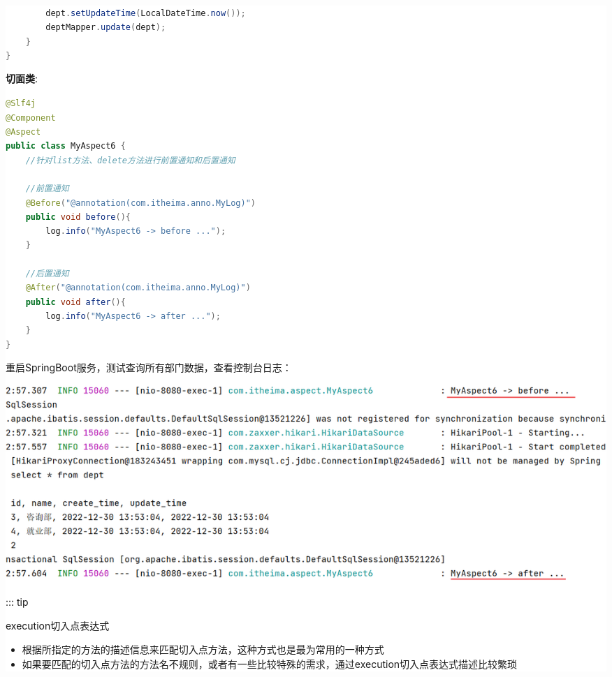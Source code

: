 ```java
        dept.setUpdateTime(LocalDateTime.now());
        deptMapper.update(dept);
    }
}
```

**切面类**:

```java
@Slf4j
@Component
@Aspect
public class MyAspect6 {
    //针对list方法、delete方法进行前置通知和后置通知

    //前置通知
    @Before("@annotation(com.itheima.anno.MyLog)")
    public void before(){
        log.info("MyAspect6 -> before ...");
    }

    //后置通知
    @After("@annotation(com.itheima.anno.MyLog)")
    public void after(){
        log.info("MyAspect6 -> after ...");
    }
}
```

重启SpringBoot服务，测试查询所有部门数据，查看控制台日志：

![ ](./assets/springboot06/image-20230110224447047.png)

::: tip

execution切入点表达式

- 根据所指定的方法的描述信息来匹配切入点方法，这种方式也是最为常用的一种方式
- 如果要匹配的切入点方法的方法名不规则，或者有一些比较特殊的需求，通过execution切入点表达式描述比较繁琐
